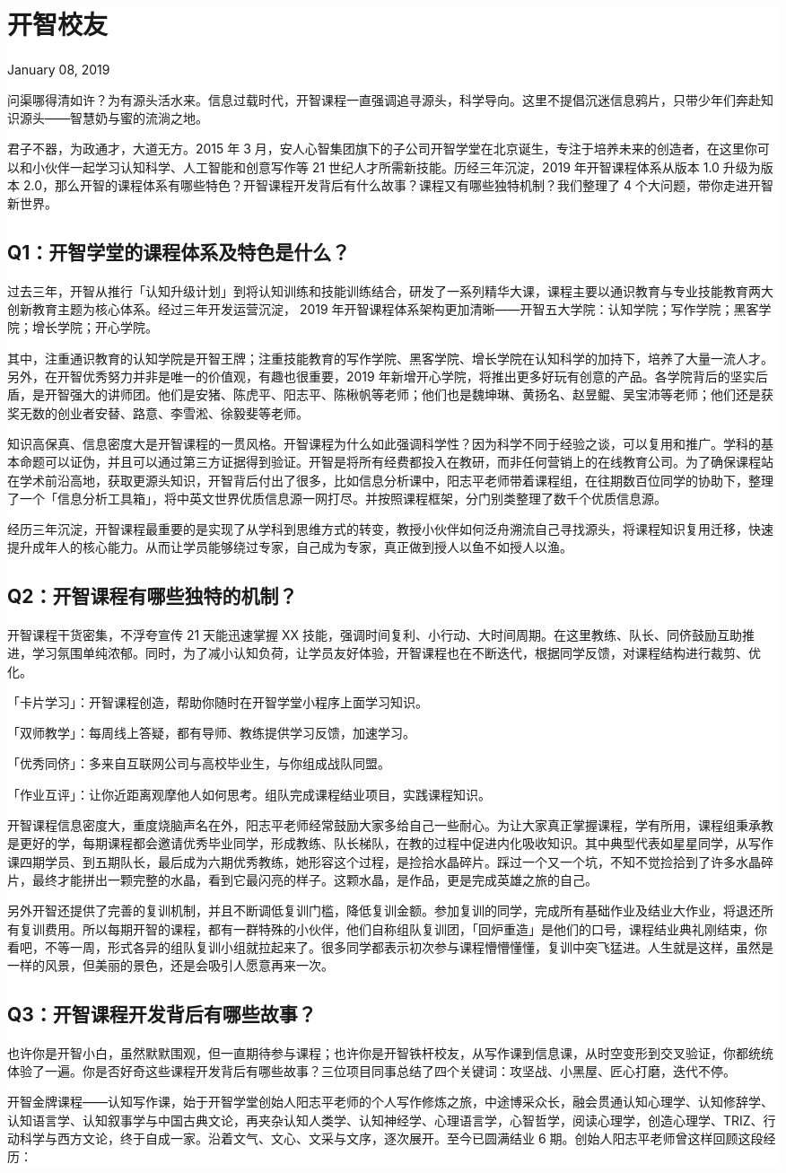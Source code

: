 # 开智校友

January 08, 2019
 
问渠哪得清如许？为有源头活水来。信息过载时代，开智课程一直强调追寻源头，科学导向。这里不提倡沉迷信息鸦片，只带少年们奔赴知识源头——智慧奶与蜜的流淌之地。

君子不器，为政通才，大道无方。2015 年 3 月，安人心智集团旗下的子公司开智学堂在北京诞生，专注于培养未来的创造者，在这里你可以和小伙伴一起学习认知科学、人工智能和创意写作等 21 世纪人才所需新技能。历经三年沉淀，2019 年开智课程体系从版本 1.0 升级为版本 2.0，那么开智的课程体系有哪些特色？开智课程开发背后有什么故事？课程又有哪些独特机制？我们整理了 4 个大问题，带你走进开智新世界。

## Q1：开智学堂的课程体系及特色是什么？

过去三年，开智从推行「认知升级计划」到将认知训练和技能训练结合，研发了一系列精华大课，课程主要以通识教育与专业技能教育两大创新教育主题为核心体系。经过三年开发运营沉淀， 2019 年开智课程体系架构更加清晰——开智五大学院：认知学院；写作学院；黑客学院；增长学院；开心学院。

其中，注重通识教育的认知学院是开智王牌；注重技能教育的写作学院、黑客学院、增长学院在认知科学的加持下，培养了大量一流人才。另外，在开智优秀努力并非是唯一的价值观，有趣也很重要，2019 年新增开心学院，将推出更多好玩有创意的产品。各学院背后的坚实后盾，是开智强大的讲师团。他们是安猪、陈虎平、阳志平、陈楸帆等老师；他们也是魏坤琳、黄扬名、赵昱鲲、吴宝沛等老师；他们还是获奖无数的创业者安替、路意、李雪淞、徐毅斐等老师。

知识高保真、信息密度大是开智课程的一贯风格。开智课程为什么如此强调科学性？因为科学不同于经验之谈，可以复用和推广。学科的基本命题可以证伪，并且可以通过第三方证据得到验证。开智是将所有经费都投入在教研，而非任何营销上的在线教育公司。为了确保课程站在学术前沿高地，获取更源头知识，开智背后付出了很多，比如信息分析课中，阳志平老师带着课程组，在往期数百位同学的协助下，整理了一个「信息分析工具箱」，将中英文世界优质信息源一网打尽。并按照课程框架，分门别类整理了数千个优质信息源。

经历三年沉淀，开智课程最重要的是实现了从学科到思维方式的转变，教授小伙伴如何泛舟溯流自己寻找源头，将课程知识复用迁移，快速提升成年人的核心能力。从而让学员能够绕过专家，自己成为专家，真正做到授人以鱼不如授人以渔。

## Q2：开智课程有哪些独特的机制？

开智课程干货密集，不浮夸宣传 21 天能迅速掌握 XX 技能，强调时间复利、小行动、大时间周期。在这里教练、队长、同侪鼓励互助推进，学习氛围单纯浓郁。同时，为了减小认知负荷，让学员友好体验，开智课程也在不断迭代，根据同学反馈，对课程结构进行裁剪、优化。

「卡片学习」：开智课程创造，帮助你随时在开智学堂小程序上面学习知识。

「双师教学」：每周线上答疑，都有导师、教练提供学习反馈，加速学习。

「优秀同侪」：多来自互联网公司与高校毕业生，与你组成战队同盟。

「作业互评」：让你近距离观摩他人如何思考。组队完成课程结业项目，实践课程知识。

开智课程信息密度大，重度烧脑声名在外，阳志平老师经常鼓励大家多给自己一些耐心。为让大家真正掌握课程，学有所用，课程组秉承教是更好的学，每期课程都会邀请优秀毕业同学，形成教练、队长梯队，在教的过程中促进内化吸收知识。其中典型代表如星星同学，从写作课四期学员、到五期队长，最后成为六期优秀教练，她形容这个过程，是捡拾水晶碎片。踩过一个又一个坑，不知不觉捡拾到了许多水晶碎片，最终才能拼出一颗完整的水晶，看到它最闪亮的样子。这颗水晶，是作品，更是完成英雄之旅的自己。

另外开智还提供了完善的复训机制，并且不断调低复训门槛，降低复训金额。参加复训的同学，完成所有基础作业及结业大作业，将退还所有复训费用。所以每期开智的课程，都有一群特殊的小伙伴，他们自称组队复训团，「回炉重造」是他们的口号，课程结业典礼刚结束，你看吧，不等一周，形式各异的组队复训小组就拉起来了。很多同学都表示初次参与课程懵懵懂懂，复训中突飞猛进。人生就是这样，虽然是一样的风景，但美丽的景色，还是会吸引人愿意再来一次。

## Q3：开智课程开发背后有哪些故事？

也许你是开智小白，虽然默默围观，但一直期待参与课程；也许你是开智铁杆校友，从写作课到信息课，从时空变形到交叉验证，你都统统体验了一遍。你是否好奇这些课程开发背后有哪些故事？三位项目同事总结了四个关键词：攻坚战、小黑屋、匠心打磨，迭代不停。

开智金牌课程——认知写作课，始于开智学堂创始人阳志平老师的个人写作修炼之旅，中途博采众长，融会贯通认知心理学、认知修辞学、认知语言学、认知叙事学与中国古典文论，再夹杂认知人类学、认知神经学、心理语言学，心智哲学，阅读心理学，创造心理学、TRIZ、行动科学与西方文论，终于自成一家。沿着文气、文心、文采与文序，逐次展开。至今已圆满结业 6 期。创始人阳志平老师曾这样回顾这段经历：
